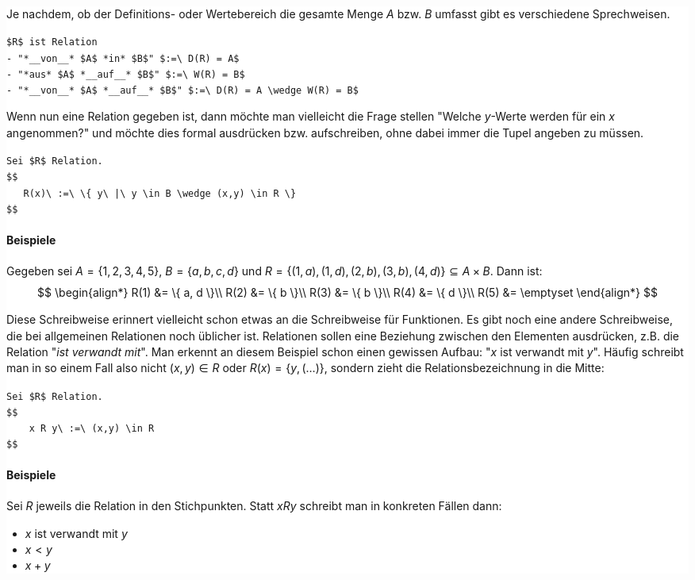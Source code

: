 Je nachdem, ob der Definitions- oder Wertebereich die gesamte Menge $A$ bzw. $B$ umfasst gibt es verschiedene Sprechweisen.

```admonish note title="Sprechweisen"
$R$ ist Relation
- "*__von__* $A$ *in* $B$" $:=\ D(R) = A$
- "*aus* $A$ *__auf__* $B$" $:=\ W(R) = B$
- "*__von__* $A$ *__auf__* $B$" $:=\ D(R) = A \wedge W(R) = B$
```

Wenn nun eine Relation gegeben ist, dann möchte man vielleicht die Frage stellen "Welche $y$-Werte werden für ein $x$ angenommen?"
und möchte dies formal ausdrücken bzw. aufschreiben, ohne dabei immer die Tupel angeben zu müssen.

```admonish note title="Schreibweise 1"
Sei $R$ Relation.
$$
   R(x)\ :=\ \{ y\ |\ y \in B \wedge (x,y) \in R \}
$$
```

#### Beispiele
Gegeben sei $A = \{1, 2, 3, 4, 5\}$, $B = \{a, b, c, d\}$ und $R = \{(1,a), (1,d), (2,b), (3,b), (4,d)\} \subseteq A \times B$.
Dann ist:
$$
   \begin{align*}
      R(1) &= \{ a, d \}\\
      R(2) &= \{ b \}\\
      R(3) &= \{ b \}\\
      R(4) &= \{ d \}\\
      R(5) &= \emptyset
   \end{align*}
$$

Diese Schreibweise erinnert vielleicht schon etwas an die Schreibweise für Funktionen.
Es gibt noch eine andere Schreibweise, die bei allgemeinen Relationen noch üblicher ist.
Relationen sollen eine Beziehung zwischen den Elementen ausdrücken, z.B. die Relation "*ist verwandt mit*".
Man erkennt an diesem Beispiel schon einen gewissen Aufbau: "$x$ ist verwandt mit $y$".
Häufig schreibt man in so einem Fall also nicht $(x,y) \in R$ oder $R(x) = \{y, (\dots)\}$, sondern zieht die
Relationsbezeichnung in die Mitte:

```admonish note title="Schreibweise 2"
Sei $R$ Relation.
$$
    x R y\ :=\ (x,y) \in R
$$
```

#### Beispiele
Sei $R$ jeweils die Relation in den Stichpunkten.
Statt $x R y$ schreibt man in konkreten Fällen dann:
- $x$ ist verwandt mit $y$
- $x < y$
- $x + y$
